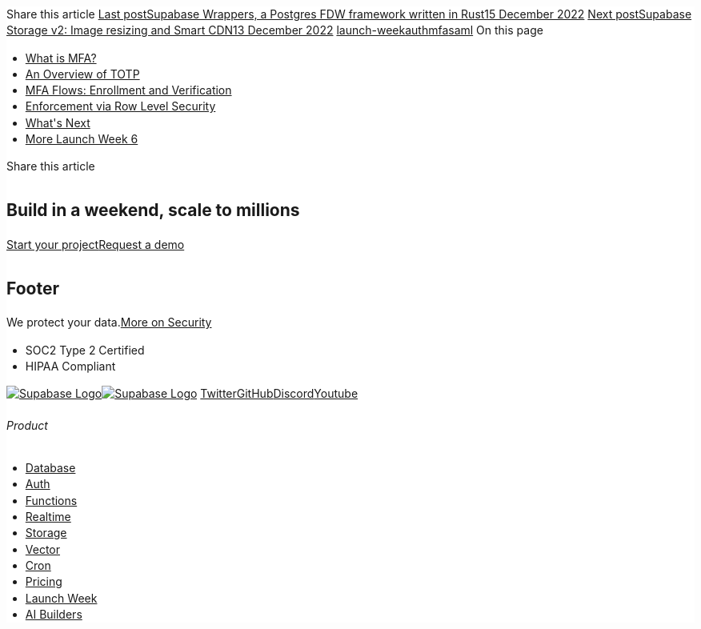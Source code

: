 
Share this article
[](https://twitter.com/intent/tweet?url=https%3A%2F%2Fsupabase.com%2Fblog%2Fmfa-auth-via-rls&text=Multi-factor%20Authentication%20via%20Row%20Level%20Security%20Enforcement)[](https://www.linkedin.com/shareArticle?url=https%3A%2F%2Fsupabase.com%2Fblog%2Fmfa-auth-via-rls&text=Multi-factor%20Authentication%20via%20Row%20Level%20Security%20Enforcement)[](https://news.ycombinator.com/submitlink?u=https%3A%2F%2Fsupabase.com%2Fblog%2Fmfa-auth-via-rls&t=Multi-factor%20Authentication%20via%20Row%20Level%20Security%20Enforcement)
[Last postSupabase Wrappers, a Postgres FDW framework written in Rust15 December 2022](https://supabase.com/blog/postgres-foreign-data-wrappers-rust)
[Next postSupabase Storage v2: Image resizing and Smart CDN13 December 2022](https://supabase.com/blog/storage-image-resizing-smart-cdn)
[launch-week](https://supabase.com/blog/tags/launch-week)[auth](https://supabase.com/blog/tags/auth)[mfa](https://supabase.com/blog/tags/mfa)[saml](https://supabase.com/blog/tags/saml)
On this page
  * [What is MFA?](https://supabase.com/blog/mfa-auth-via-rls#what-is-mfa)
  * [An Overview of TOTP](https://supabase.com/blog/mfa-auth-via-rls#an-overview-of-totp)
  * [MFA Flows: Enrollment and Verification](https://supabase.com/blog/mfa-auth-via-rls#mfa-flows-enrollment-and-verification)
  * [Enforcement via Row Level Security](https://supabase.com/blog/mfa-auth-via-rls#enforcement-via-row-level-security)
  * [What's Next](https://supabase.com/blog/mfa-auth-via-rls#whats-next)
  * [More Launch Week 6](https://supabase.com/blog/mfa-auth-via-rls#more-launch-week-6)


Share this article
[](https://twitter.com/intent/tweet?url=https%3A%2F%2Fsupabase.com%2Fblog%2Fmfa-auth-via-rls&text=Multi-factor%20Authentication%20via%20Row%20Level%20Security%20Enforcement)[](https://www.linkedin.com/shareArticle?url=https%3A%2F%2Fsupabase.com%2Fblog%2Fmfa-auth-via-rls&text=Multi-factor%20Authentication%20via%20Row%20Level%20Security%20Enforcement)[](https://news.ycombinator.com/submitlink?u=https%3A%2F%2Fsupabase.com%2Fblog%2Fmfa-auth-via-rls&t=Multi-factor%20Authentication%20via%20Row%20Level%20Security%20Enforcement)
## Build in a weekend, scale to millions
[Start your project](https://supabase.com/dashboard)[Request a demo](https://supabase.com/contact/sales)
## Footer
We protect your data.[More on Security](https://supabase.com/security)
  * SOC2 Type 2 Certified
  * HIPAA Compliant


[![Supabase Logo](https://supabase.com/_next/image?url=https%3A%2F%2Ffrontend-assets.supabase.com%2Fwww%2Fd218d9190b87%2F_next%2Fstatic%2Fmedia%2Fsupabase-logo-wordmark--light.daaeffd3.png&w=384&q=75&dpl=dpl_9xPTPeSUKoDuygMmT5sPj6DB4mgG)![Supabase Logo](https://supabase.com/_next/image?url=https%3A%2F%2Ffrontend-assets.supabase.com%2Fwww%2Fd218d9190b87%2F_next%2Fstatic%2Fmedia%2Fsupabase-logo-wordmark--dark.b36ebb5f.png&w=384&q=75&dpl=dpl_9xPTPeSUKoDuygMmT5sPj6DB4mgG)](https://supabase.com/)
[Twitter](https://twitter.com/supabase)[GitHub](https://github.com/supabase)[Discord](https://discord.supabase.com/)[Youtube](https://youtube.com/c/supabase)
###### Product
  * [Database](https://supabase.com/database)
  * [Auth](https://supabase.com/auth)
  * [Functions](https://supabase.com/edge-functions)
  * [Realtime](https://supabase.com/realtime)
  * [Storage](https://supabase.com/storage)
  * [Vector](https://supabase.com/modules/vector)
  * [Cron](https://supabase.com/modules/cron)
  * [Pricing](https://supabase.com/pricing)
  * [Launch Week](https://supabase.com/launch-week)
  * [AI Builders](https://supabase.com/solutions/ai-builders)
